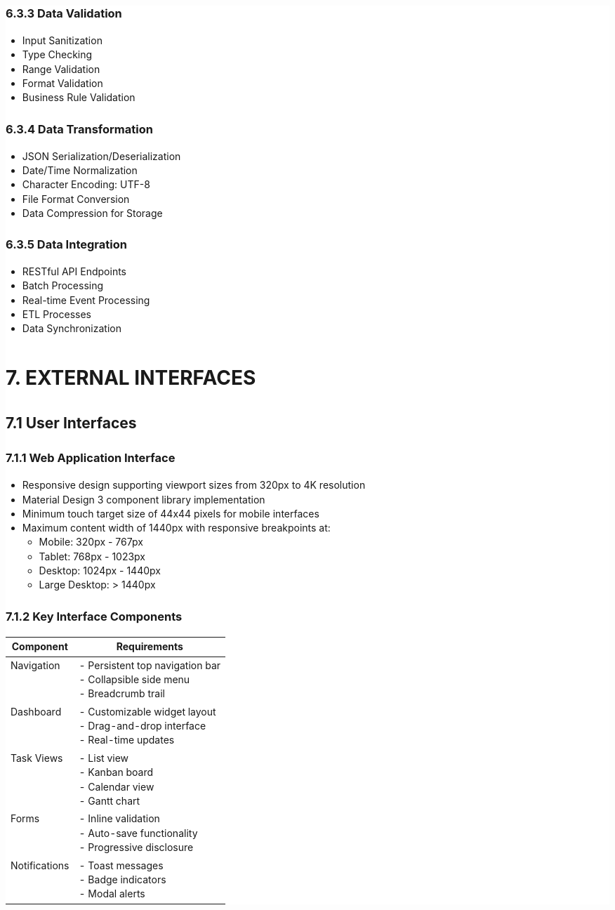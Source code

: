 ### 6.3.3 Data Validation

- Input Sanitization
- Type Checking
- Range Validation
- Format Validation
- Business Rule Validation

### 6.3.4 Data Transformation

- JSON Serialization/Deserialization
- Date/Time Normalization
- Character Encoding: UTF-8
- File Format Conversion
- Data Compression for Storage

### 6.3.5 Data Integration

- RESTful API Endpoints
- Batch Processing
- Real-time Event Processing
- ETL Processes
- Data Synchronization

# 7. EXTERNAL INTERFACES

## 7.1 User Interfaces

### 7.1.1 Web Application Interface

- Responsive design supporting viewport sizes from 320px to 4K resolution
- Material Design 3 component library implementation
- Minimum touch target size of 44x44 pixels for mobile interfaces
- Maximum content width of 1440px with responsive breakpoints at:
  - Mobile: 320px - 767px
  - Tablet: 768px - 1023px
  - Desktop: 1024px - 1440px
  - Large Desktop: \> 1440px

### 7.1.2 Key Interface Components

| Component | Requirements |
| --- | --- |
| Navigation | - Persistent top navigation bar<br>- Collapsible side menu<br>- Breadcrumb trail |
| Dashboard | - Customizable widget layout<br>- Drag-and-drop interface<br>- Real-time updates |
| Task Views | - List view<br>- Kanban board<br>- Calendar view<br>- Gantt chart |
| Forms | - Inline validation<br>- Auto-save functionality<br>- Progressive disclosure |
| Notifications | - Toast messages<br>- Badge indicators<br>- Modal alerts |
